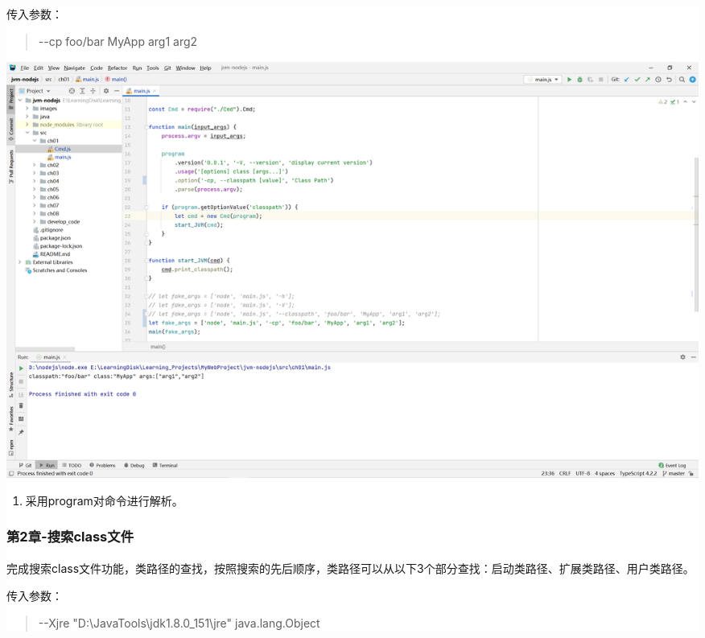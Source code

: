传入参数：
> --cp foo/bar MyApp arg1 arg2

![命令行工具](images/ch01/command-tool.png)

1. 采用program对命令进行解析。

### 第2章-搜索class文件

完成搜索class文件功能，类路径的查找，按照搜索的先后顺序，类路径可以从以下3个部分查找：启动类路径、扩展类路径、用户类路径。

传入参数：
> --Xjre "D:\JavaTools\jdk1.8.0_151\jre" java.lang.Object
